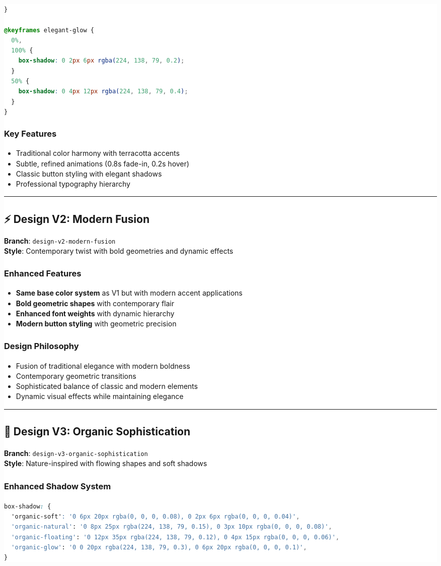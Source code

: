 ```css
}

@keyframes elegant-glow {
  0%,
  100% {
    box-shadow: 0 2px 6px rgba(224, 138, 79, 0.2);
  }
  50% {
    box-shadow: 0 4px 12px rgba(224, 138, 79, 0.4);
  }
}
```

### Key Features

- Traditional color harmony with terracotta accents
- Subtle, refined animations (0.8s fade-in, 0.2s hover)
- Classic button styling with elegant shadows
- Professional typography hierarchy

---

## ⚡ **Design V2: Modern Fusion**

**Branch**: `design-v2-modern-fusion`  
**Style**: Contemporary twist with bold geometries and dynamic effects

### Enhanced Features

- **Same base color system** as V1 but with modern accent applications
- **Bold geometric shapes** with contemporary flair
- **Enhanced font weights** with dynamic hierarchy
- **Modern button styling** with geometric precision

### Design Philosophy

- Fusion of traditional elegance with modern boldness
- Contemporary geometric transitions
- Sophisticated balance of classic and modern elements
- Dynamic visual effects while maintaining elegance

---

## 🌿 **Design V3: Organic Sophistication**

**Branch**: `design-v3-organic-sophistication`  
**Style**: Nature-inspired with flowing shapes and soft shadows

### Enhanced Shadow System

```css
box-shadow: {
  'organic-soft': '0 6px 20px rgba(0, 0, 0, 0.08), 0 2px 6px rgba(0, 0, 0, 0.04)',
  'organic-natural': '0 8px 25px rgba(224, 138, 79, 0.15), 0 3px 10px rgba(0, 0, 0, 0.08)',
  'organic-floating': '0 12px 35px rgba(224, 138, 79, 0.12), 0 4px 15px rgba(0, 0, 0, 0.06)',
  'organic-glow': '0 0 20px rgba(224, 138, 79, 0.3), 0 6px 20px rgba(0, 0, 0, 0.1)',
}
```
